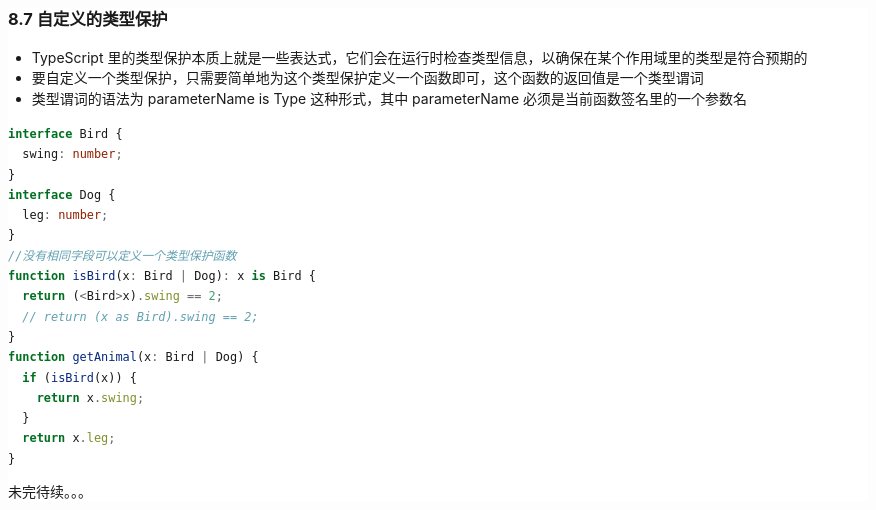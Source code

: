 ### 8.7 自定义的类型保护
- TypeScript 里的类型保护本质上就是一些表达式，它们会在运行时检查类型信息，以确保在某个作用域里的类型是符合预期的
- 要自定义一个类型保护，只需要简单地为这个类型保护定义一个函数即可，这个函数的返回值是一个类型谓词
- 类型谓词的语法为 parameterName is Type 这种形式，其中 parameterName 必须是当前函数签名里的一个参数名
```typescript
interface Bird {
  swing: number;
}
interface Dog {
  leg: number;
}
//没有相同字段可以定义一个类型保护函数
function isBird(x: Bird | Dog): x is Bird {
  return (<Bird>x).swing == 2;
  // return (x as Bird).swing == 2;
}
function getAnimal(x: Bird | Dog) {
  if (isBird(x)) {
    return x.swing;
  }
  return x.leg;
}
```
未完待续。。。